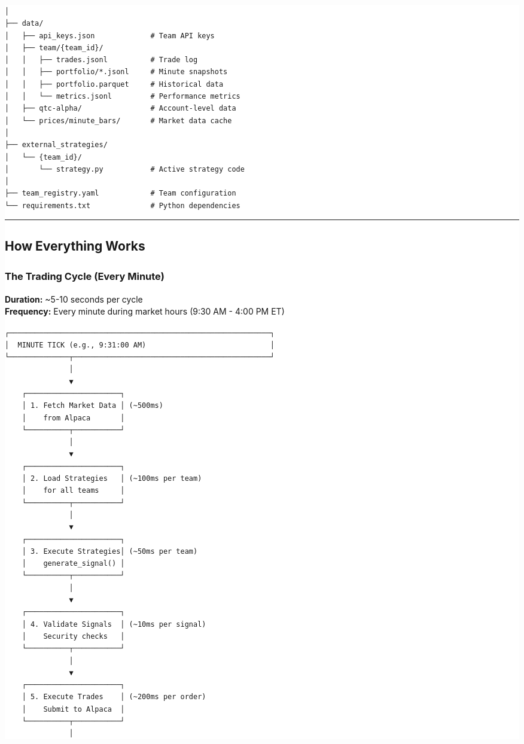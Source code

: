 ```
│
├── data/
│   ├── api_keys.json             # Team API keys
│   ├── team/{team_id}/
│   │   ├── trades.jsonl          # Trade log
│   │   ├── portfolio/*.jsonl     # Minute snapshots
│   │   ├── portfolio.parquet     # Historical data
│   │   └── metrics.jsonl         # Performance metrics
│   ├── qtc-alpha/                # Account-level data
│   └── prices/minute_bars/       # Market data cache
│
├── external_strategies/
│   └── {team_id}/
│       └── strategy.py           # Active strategy code
│
├── team_registry.yaml            # Team configuration
└── requirements.txt              # Python dependencies
```

---

## How Everything Works

### The Trading Cycle (Every Minute)

**Duration:** ~5-10 seconds per cycle  
**Frequency:** Every minute during market hours (9:30 AM - 4:00 PM ET)

```
┌─────────────────────────────────────────────────────────────┐
│  MINUTE TICK (e.g., 9:31:00 AM)                             │
└──────────────┬──────────────────────────────────────────────┘
               │
               ▼
    ┌──────────────────────┐
    │ 1. Fetch Market Data │ (~500ms)
    │    from Alpaca       │
    └──────────┬───────────┘
               │
               ▼
    ┌──────────────────────┐
    │ 2. Load Strategies   │ (~100ms per team)
    │    for all teams     │
    └──────────┬───────────┘
               │
               ▼
    ┌──────────────────────┐
    │ 3. Execute Strategies│ (~50ms per team)
    │    generate_signal() │
    └──────────┬───────────┘
               │
               ▼
    ┌──────────────────────┐
    │ 4. Validate Signals  │ (~10ms per signal)
    │    Security checks   │
    └──────────┬───────────┘
               │
               ▼
    ┌──────────────────────┐
    │ 5. Execute Trades    │ (~200ms per order)
    │    Submit to Alpaca  │
    └──────────┬───────────┘
               │
```
